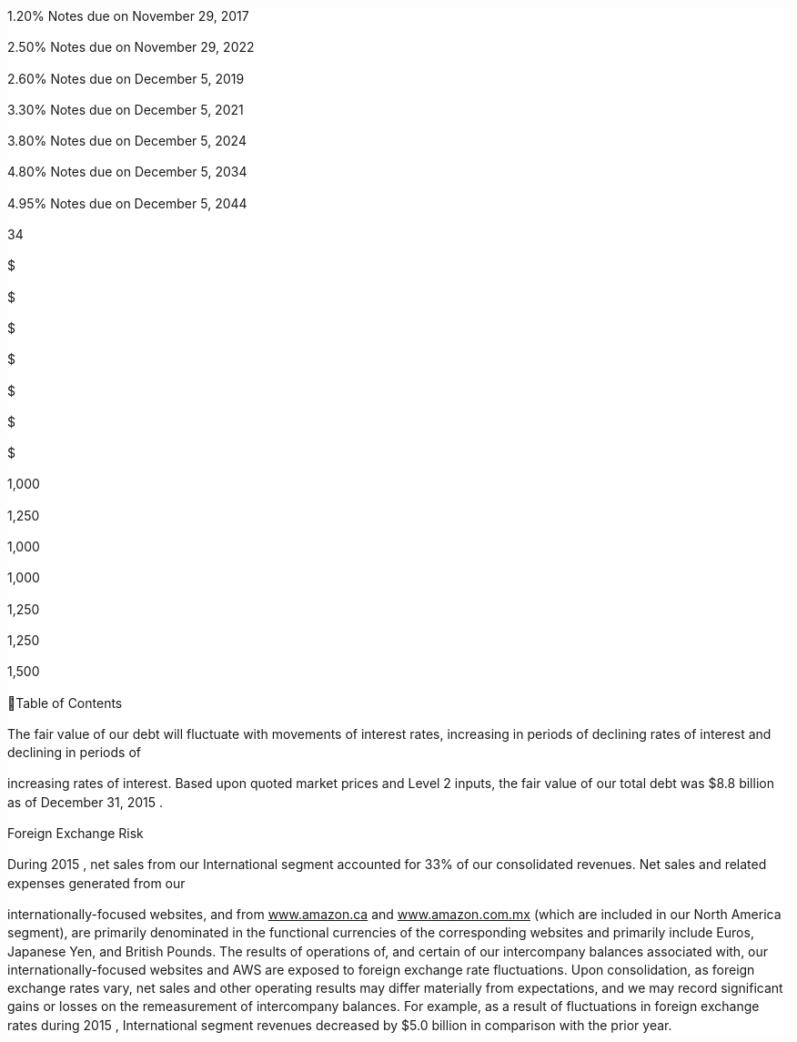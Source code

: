 1.20% Notes due on November 29, 2017

2.50% Notes due on November 29, 2022

2.60% Notes due on December 5, 2019

3.30% Notes due on December 5, 2021

3.80% Notes due on December 5, 2024

4.80% Notes due on December 5, 2034

4.95% Notes due on December 5, 2044

34

$

$

$

$

$

$

$

1,000

1,250

1,000

1,000

1,250

1,250

1,500

Table of Contents

The fair value of our debt will fluctuate with movements of interest rates, increasing in periods of declining rates of interest and declining in periods of

increasing rates of interest. Based upon quoted market prices and Level 2 inputs, the fair value of our total debt was $8.8 billion as of December 31, 2015 .

Foreign Exchange Risk

During 2015 , net sales from our International segment accounted for 33% of our consolidated revenues. Net sales and related expenses generated from our

internationally-focused websites, and from www.amazon.ca and www.amazon.com.mx (which are included in our North America segment), are primarily
denominated in the functional currencies of the corresponding websites and primarily include Euros, Japanese Yen, and British Pounds. The results of operations
of, and certain of our intercompany balances associated with, our internationally-focused websites and AWS are exposed to foreign exchange rate fluctuations.
Upon consolidation, as foreign exchange rates vary, net sales and other operating results may differ materially from expectations, and we may record significant
gains or losses on the remeasurement of intercompany balances. For example, as a result of fluctuations in foreign exchange rates during 2015 , International
segment revenues decreased by $5.0 billion in comparison with the prior year.
